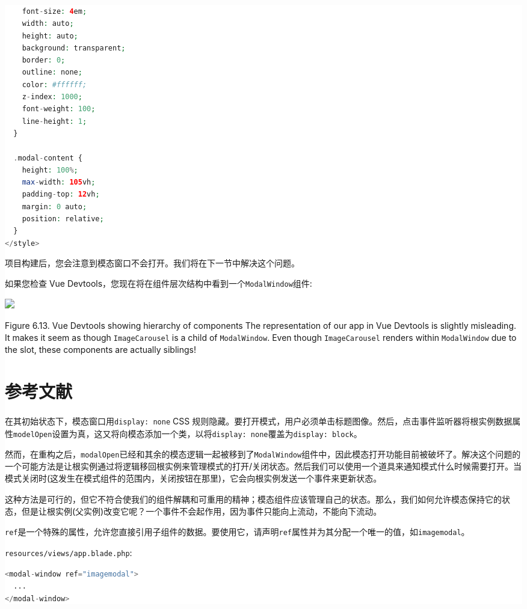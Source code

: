 ```php
    font-size: 4em;
    width: auto;
    height: auto;
    background: transparent;
    border: 0;
    outline: none;
    color: #ffffff;
    z-index: 1000;
    font-weight: 100;
    line-height: 1;
  }

  .modal-content {
    height: 100%;
    max-width: 105vh;
    padding-top: 12vh;
    margin: 0 auto;
    position: relative;
  }
</style>
```

项目构建后，您会注意到模态窗口不会打开。我们将在下一节中解决这个问题。

如果您检查 Vue Devtools，您现在将在组件层次结构中看到一个`ModalWindow`组件:

![](assets/aa3d425e-e848-4b0a-87fa-a45c5e02f7a7.png)

Figure 6.13\. Vue Devtools showing hierarchy of components The representation of our app in Vue Devtools is slightly misleading. It makes it seem as though `ImageCarousel` is a child of `ModalWindow`. Even though `ImageCarousel` renders within `ModalWindow` due to the slot, these components are actually siblings!

# 参考文献

在其初始状态下，模态窗口用`display: none` CSS 规则隐藏。要打开模式，用户必须单击标题图像。然后，点击事件监听器将根实例数据属性`modelOpen`设置为真，这又将向模态添加一个类，以将`display: none`覆盖为`display: block`。

然而，在重构之后，`modalOpen`已经和其余的模态逻辑一起被移到了`ModalWindow`组件中，因此模态打开功能目前被破坏了。解决这个问题的一个可能方法是让根实例通过将逻辑移回根实例来管理模式的打开/关闭状态。然后我们可以使用一个道具来通知模式什么时候需要打开。当模式关闭时(这发生在模式组件的范围内，关闭按钮在那里)，它会向根实例发送一个事件来更新状态。

这种方法是可行的，但它不符合使我们的组件解耦和可重用的精神；模态组件应该管理自己的状态。那么，我们如何允许模态保持它的状态，但是让根实例(父实例)改变它呢？一个事件不会起作用，因为事件只能向上流动，不能向下流动。

`ref`是一个特殊的属性，允许您直接引用子组件的数据。要使用它，请声明`ref`属性并为其分配一个唯一的值，如`imagemodal`。

`resources/views/app.blade.php`:

```php
<modal-window ref="imagemodal">
  ...
</modal-window>
```
